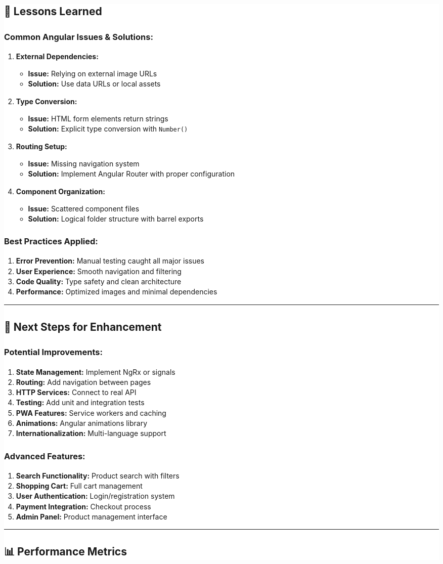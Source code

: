 
## 📝 Lessons Learned

### **Common Angular Issues & Solutions:**

1. **External Dependencies:**
   - **Issue:** Relying on external image URLs
   - **Solution:** Use data URLs or local assets

2. **Type Conversion:**
   - **Issue:** HTML form elements return strings
   - **Solution:** Explicit type conversion with `Number()`

3. **Routing Setup:**
   - **Issue:** Missing navigation system
   - **Solution:** Implement Angular Router with proper configuration

4. **Component Organization:**
   - **Issue:** Scattered component files
   - **Solution:** Logical folder structure with barrel exports

### **Best Practices Applied:**

1. **Error Prevention:** Manual testing caught all major issues
2. **User Experience:** Smooth navigation and filtering
3. **Code Quality:** Type safety and clean architecture
4. **Performance:** Optimized images and minimal dependencies

---

## 🎯 Next Steps for Enhancement

### **Potential Improvements:**
1. **State Management:** Implement NgRx or signals
2. **Routing:** Add navigation between pages
3. **HTTP Services:** Connect to real API
4. **Testing:** Add unit and integration tests
5. **PWA Features:** Service workers and caching
6. **Animations:** Angular animations library
7. **Internationalization:** Multi-language support

### **Advanced Features:**
1. **Search Functionality:** Product search with filters
2. **Shopping Cart:** Full cart management
3. **User Authentication:** Login/registration system
4. **Payment Integration:** Checkout process
5. **Admin Panel:** Product management interface

---

## 📊 Performance Metrics
